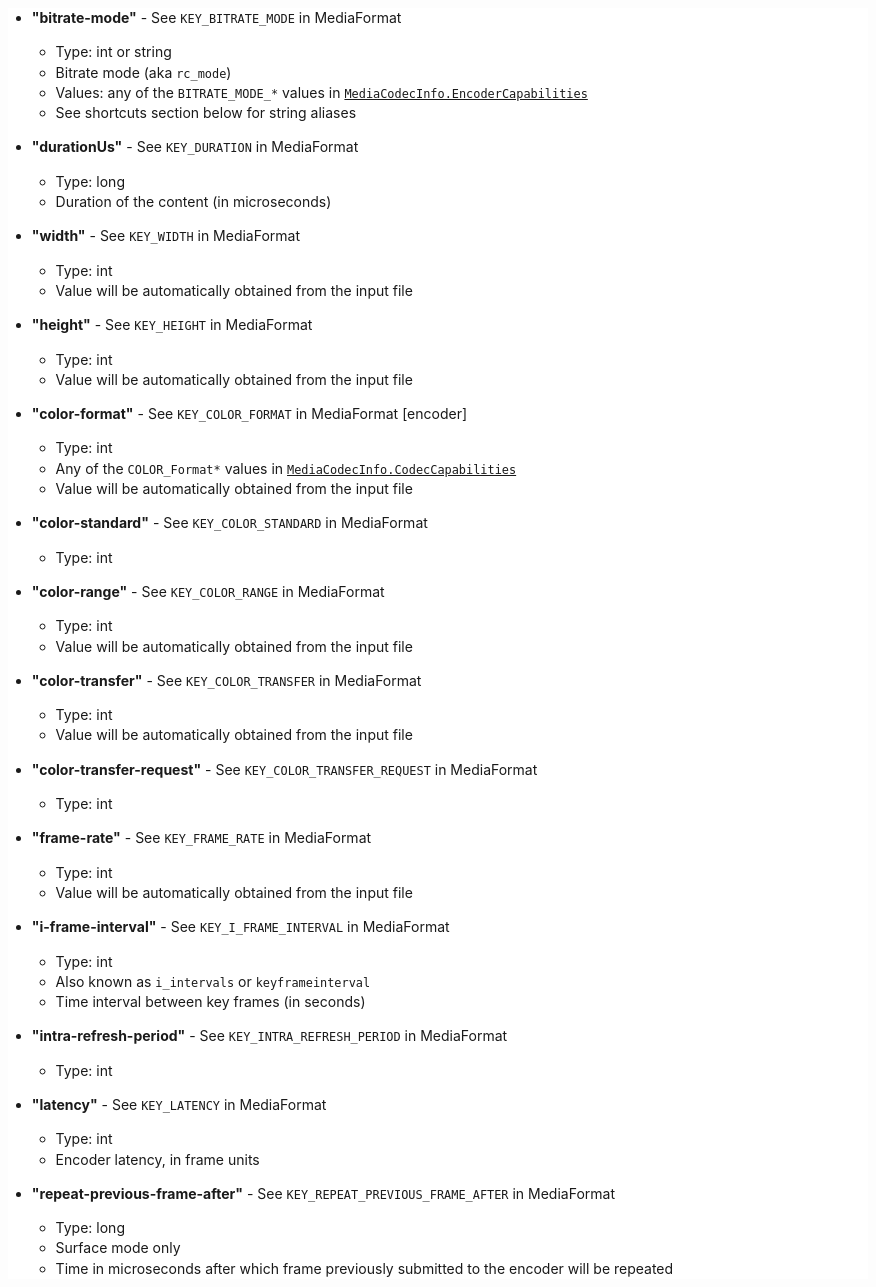 * **"bitrate-mode"** - See `KEY_BITRATE_MODE` in MediaFormat
  * Type: int or string
  * Bitrate mode (aka `rc_mode`)
  * Values: any of the `BITRATE_MODE_*` values in [`MediaCodecInfo.EncoderCapabilities`](https://developer.android.com/reference/android/media/MediaCodecInfo.EncoderCapabilities)
  * See shortcuts section below for string aliases

* **"durationUs"** - See `KEY_DURATION` in MediaFormat
  * Type: long
  * Duration of the content (in microseconds)

* **"width"** - See `KEY_WIDTH` in MediaFormat
  * Type: int
  * Value will be automatically obtained from the input file

* **"height"** - See `KEY_HEIGHT` in MediaFormat
  * Type: int
  * Value will be automatically obtained from the input file

* **"color-format"** - See `KEY_COLOR_FORMAT` in MediaFormat [encoder]
  * Type: int
  * Any of the `COLOR_Format*` values in [`MediaCodecInfo.CodecCapabilities`](https://developer.android.com/reference/android/media/MediaCodecInfo.CodecCapabilities)
  * Value will be automatically obtained from the input file

* **"color-standard"** - See `KEY_COLOR_STANDARD` in MediaFormat
  * Type: int

* **"color-range"** - See `KEY_COLOR_RANGE` in MediaFormat
  * Type: int
  * Value will be automatically obtained from the input file

* **"color-transfer"** - See `KEY_COLOR_TRANSFER` in MediaFormat
  * Type: int
  * Value will be automatically obtained from the input file

* **"color-transfer-request"** - See `KEY_COLOR_TRANSFER_REQUEST` in MediaFormat
  * Type: int

* **"frame-rate"** - See `KEY_FRAME_RATE` in MediaFormat
  * Type: int
  * Value will be automatically obtained from the input file

* **"i-frame-interval"** - See `KEY_I_FRAME_INTERVAL` in MediaFormat
  * Type: int
  * Also known as `i_intervals` or `keyframeinterval`
  * Time interval between key frames (in seconds)

* **"intra-refresh-period"** - See `KEY_INTRA_REFRESH_PERIOD` in MediaFormat
  * Type: int

* **"latency"** - See `KEY_LATENCY` in MediaFormat
  * Type: int
  * Encoder latency, in frame units

* **"repeat-previous-frame-after"** - See `KEY_REPEAT_PREVIOUS_FRAME_AFTER` in MediaFormat
  * Type: long
  * Surface mode only
  * Time in microseconds after which frame previously submitted to the encoder will be repeated
